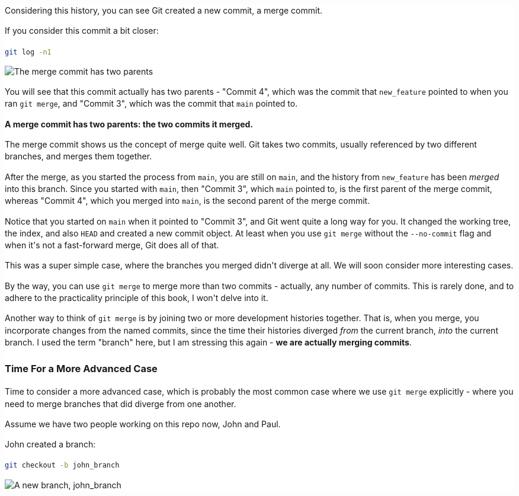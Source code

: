 Considering this history, you can see Git created a new commit, a merge commit.

If you consider this commit a bit closer:

```sh
git log -n1
```

![The merge commit has two parents](https://freecodecamp.org/news/content/images/2023/12/git_log_after_lol_1.png)

You will see that this commit actually has two parents - "Commit 4", which was the commit that <FontIcon icon="fas fa-code-branch"/>`new_feature` pointed to when you ran `git merge`, and "Commit 3", which was the commit that <FontIcon icon="fas fa-code-branch"/>`main` pointed to.

**A merge commit has two parents: the two commits it merged.**

The merge commit shows us the concept of merge quite well. Git takes two commits, usually referenced by two different branches, and merges them together.

After the merge, as you started the process from <FontIcon icon="fas fa-code-branch"/>`main`, you are still on <FontIcon icon="fas fa-code-branch"/>`main`, and the history from <FontIcon icon="fas fa-code-branch"/>`new_feature` has been *merged* into this branch. Since you started with <FontIcon icon="fas fa-code-branch"/>`main`, then "Commit 3", which <FontIcon icon="fas fa-code-branch"/>`main` pointed to, is the first parent of the merge commit, whereas "Commit 4", which you merged into <FontIcon icon="fas fa-code-branch"/>`main`, is the second parent of the merge commit.

Notice that you started on <FontIcon icon="fas fa-code-branch"/>`main` when it pointed to "Commit 3", and Git went quite a long way for you. It changed the working tree, the index, and also `HEAD` and created a new commit object. At least when you use `git merge` without the `--no-commit` flag and when it's not a fast-forward merge, Git does all of that.

This was a super simple case, where the branches you merged didn't diverge at all. We will soon consider more interesting cases.

By the way, you can use `git merge` to merge more than two commits - actually, any number of commits. This is rarely done, and to adhere to the practicality principle of this book, I won't delve into it.

Another way to think of `git merge` is by joining two or more development histories together. That is, when you merge, you incorporate changes from the named commits, since the time their histories diverged *from* the current branch, *into* the current branch. I used the term "branch" here, but I am stressing this again - **we are actually merging commits**.

### Time For a More Advanced Case

Time to consider a more advanced case, which is probably the most common case where we use `git merge` explicitly - where you need to merge branches that did diverge from one another.

Assume we have two people working on this repo now, John and Paul.

John created a branch:

```sh
git checkout -b john_branch
```

![A new branch, `john_branch`](https://freecodecamp.org/news/content/images/2023/12/create_john_branch.png)
